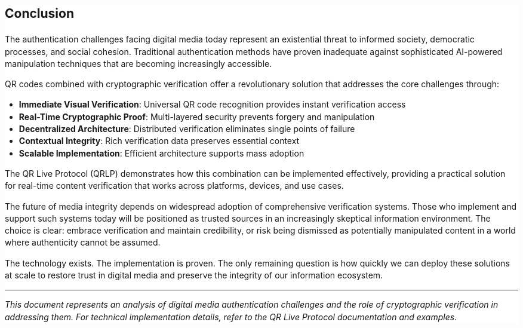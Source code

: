 ## Conclusion

The authentication challenges facing digital media today represent an existential threat to informed society, democratic processes, and social cohesion. Traditional authentication methods have proven inadequate against sophisticated AI-powered manipulation techniques that are becoming increasingly accessible.

QR codes combined with cryptographic verification offer a revolutionary solution that addresses the core challenges through:

- **Immediate Visual Verification**: Universal QR code recognition provides instant verification access
- **Real-Time Cryptographic Proof**: Multi-layered security prevents forgery and manipulation
- **Decentralized Architecture**: Distributed verification eliminates single points of failure
- **Contextual Integrity**: Rich verification data preserves essential context
- **Scalable Implementation**: Efficient architecture supports mass adoption

The QR Live Protocol (QRLP) demonstrates how this combination can be implemented effectively, providing a practical solution for real-time content verification that works across platforms, devices, and use cases.

The future of media integrity depends on widespread adoption of comprehensive verification systems. Those who implement and support such systems today will be positioned as trusted sources in an increasingly skeptical information environment. The choice is clear: embrace verification and maintain credibility, or risk being dismissed as potentially manipulated content in a world where authenticity cannot be assumed.

The technology exists. The implementation is proven. The only remaining question is how quickly we can deploy these solutions at scale to restore trust in digital media and preserve the integrity of our information ecosystem.

---

*This document represents an analysis of digital media authentication challenges and the role of cryptographic verification in addressing them. For technical implementation details, refer to the QR Live Protocol documentation and examples.* 